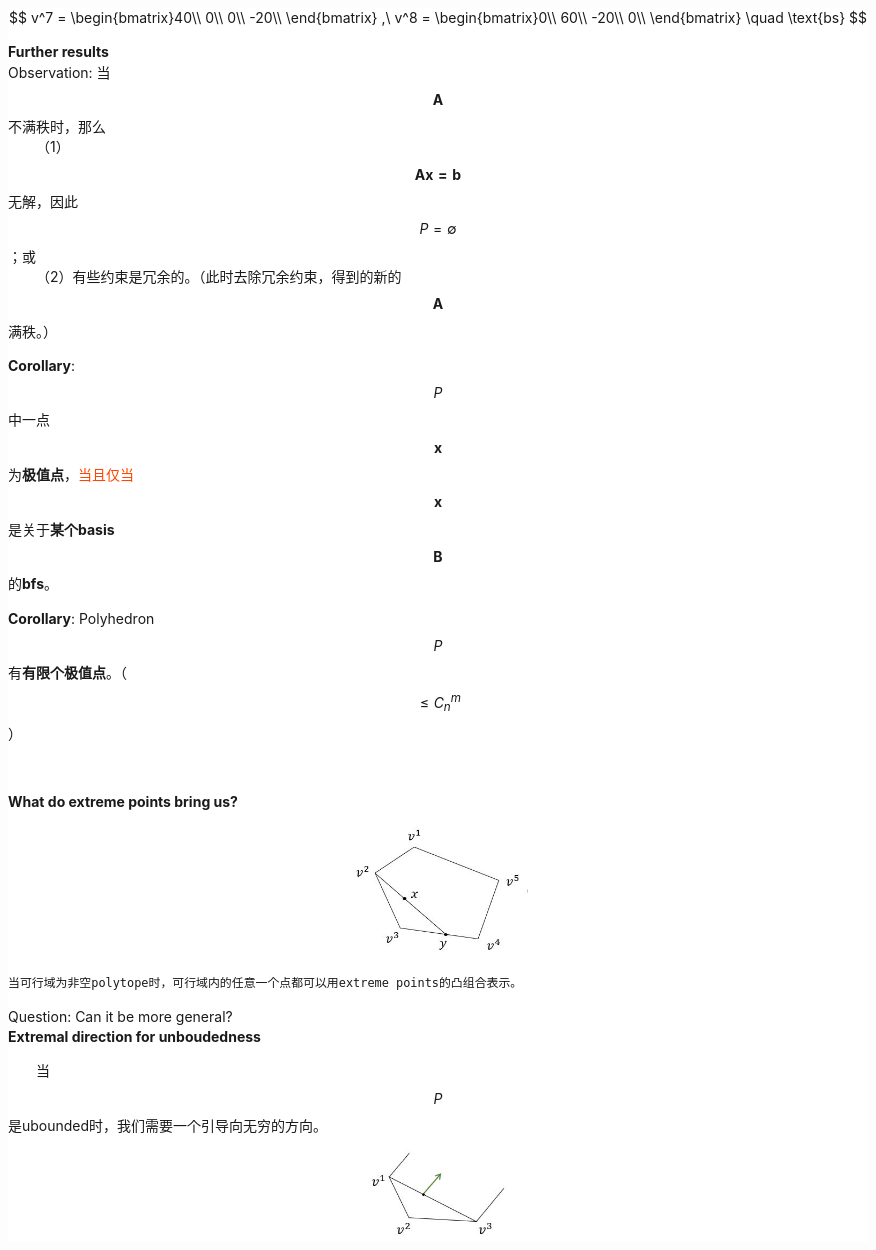 $$
    v^7 = \begin{bmatrix}40\\ 0\\ 0\\ -20\\ \end{bmatrix} ,\ 
    v^8 = \begin{bmatrix}0\\ 60\\ -20\\ 0\\ \end{bmatrix} \quad \text{bs}
$$

**Further results**  
Observation: 当$$\mathbf{A}$$不满秩时，那么  
&emsp;&emsp;（1）$$\mathbf{Ax=b}$$无解，因此$$P = \emptyset$$；或  
&emsp;&emsp;（2）有些约束是冗余的。（此时去除冗余约束，得到的新的$$\mathbf{A}$$满秩。）

**Corollary**: $$P$$中一点$$\mathbf{x}$$为**极值点**，<font color="#FF4500">当且仅当</font>$$\mathbf{x}$$是关于**某个basis** $$\mathbf{B}$$的**bfs**。

**Corollary**: Polyhedron $$P$$有**有限个极值点**。（$$\le C_n^m$$） 

<br />

**What do extreme points bring us?**

<center>
    <figure>
        <img src="./images/2-6.JPG" width=180px>
    </figure>
</center>

```note
当可行域为非空polytope时，可行域内的任意一个点都可以用extreme points的凸组合表示。
```

Question: Can it be more general?  
**Extremal direction for unboudedness**

&emsp;&emsp;当$$P$$是ubounded时，我们需要一个引导向无穷的方向。

<center>
    <figure>
        <img src="./images/2-7.JPG" width=140px>
    </figure>
</center>
